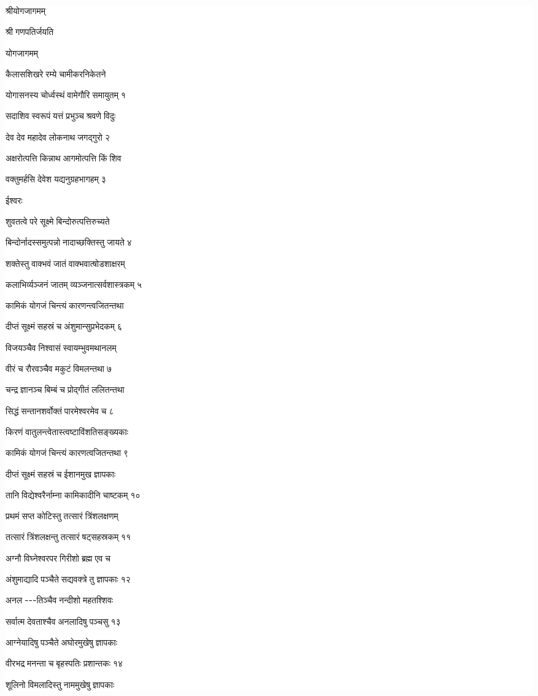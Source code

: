 श्रीयोगजागमम्

श्री गणपतिर्जयति 

योगजागमम्

कैलासशिखरे रम्ये चामीकरनिकेतने

योगासनस्य चोर्ध्वस्थं वामेगौरि समायुतम् १

सदाशिव स्वरूपं यत्तं प्रभुञ्च श्रवणे विदुः

देव देव महादेव लोकनाथ जगद्गुरो २

अक्षरोत्पत्ति किन्नाथ आगमोत्पत्ति किं शिव

वक्तुमर्हसि देवेश यद्यनुग्रहभागहम् ३

ईश्वरः

शुवतत्वे परे सूक्ष्मे बिन्दोरुत्पत्तिरुच्यते

बिन्दोर्नादस्समुत्पन्नो नादाच्छक्तिस्तु जायते ४

शक्तेस्तु वाक्भवं जातं वाक्भवात्षोडशाक्षरम्

कलाभिर्व्यञ्जनं जातम् व्यञ्जनात्सर्वशास्त्रकम् ५

कामिकं योगजं चिन्त्यं कारणन्त्वजितन्तथा

दीप्तं सूक्ष्मं सहस्रं च अंशुमान्सुप्रभेदकम् ६

विजयञ्चैव निश्वासं स्वायम्भुवमथानलम्

वीरं च रौरवञ्चैव मकुटं विमलन्तथा ७

चन्द्र ज्ञानञ्च बिम्बं च प्रोद्गीतं ललितन्तथा

सिद्धं सन्तानशर्वोक्तं पारमेश्वरमेव च ८

किरणं वातुलन्त्वेतास्त्वष्टाविंशतिसङ्ख्यकाः

कामिकं योगजं चिन्त्यं कारणत्वजितन्तथा ९

दीप्तं सूक्ष्मं सहस्रं च ईशानमुख ज्ञापकाः

तानि विद्येश्वरैर्नाम्ना कामिकादीनि चाष्टकम् १०

प्रथमं सप्त कोटिस्तु तत्सारं त्रिंशलक्षणम्

तत्सारं त्रिंशलक्षन्तु तत्सारं षट्सहस्रकम् ११

अग्नौ विघ्नेश्वरपर गिरीशो ब्रह्म एव च

अंशुमाद्यादि पञ्चैते सद्यवक्त्रे तु ज्ञापकाः १२

अनल ---तिञ्चैव नन्दीशो महतश्शिवः

सर्वात्म देवताश्चैव अनलादिषु पञ्चसु १३

आग्नेयादिषु पञ्चैते अघोरमुखेषु ज्ञापकाः

वीरभद्र मनन्ता च बृहस्पतिः प्रशान्तकः १४

शूलिनो विमलादिस्तु नाममुखेषु ज्ञापकाः
